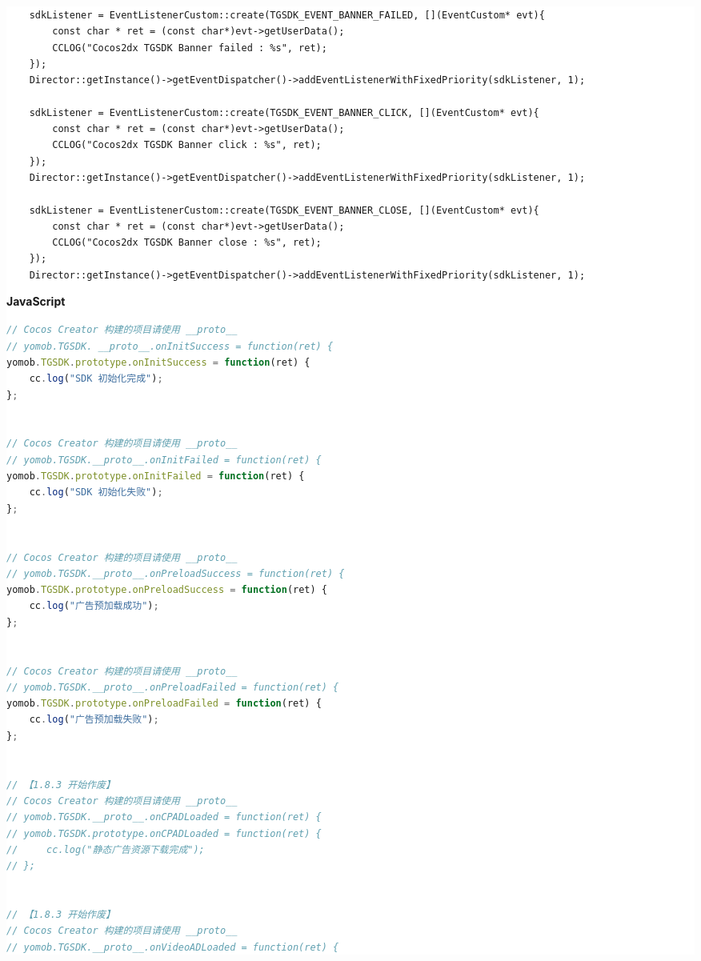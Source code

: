 ```
    sdkListener = EventListenerCustom::create(TGSDK_EVENT_BANNER_FAILED, [](EventCustom* evt){
        const char * ret = (const char*)evt->getUserData();
        CCLOG("Cocos2dx TGSDK Banner failed : %s", ret);
    });
    Director::getInstance()->getEventDispatcher()->addEventListenerWithFixedPriority(sdkListener, 1);
    
    sdkListener = EventListenerCustom::create(TGSDK_EVENT_BANNER_CLICK, [](EventCustom* evt){
        const char * ret = (const char*)evt->getUserData();
        CCLOG("Cocos2dx TGSDK Banner click : %s", ret);
    });
    Director::getInstance()->getEventDispatcher()->addEventListenerWithFixedPriority(sdkListener, 1);
    
    sdkListener = EventListenerCustom::create(TGSDK_EVENT_BANNER_CLOSE, [](EventCustom* evt){
        const char * ret = (const char*)evt->getUserData();
        CCLOG("Cocos2dx TGSDK Banner close : %s", ret);
    });
    Director::getInstance()->getEventDispatcher()->addEventListenerWithFixedPriority(sdkListener, 1);
```

**JavaScript**

```javascript
// Cocos Creator 构建的项目请使用 __proto__
// yomob.TGSDK. __proto__.onInitSuccess = function(ret) {
yomob.TGSDK.prototype.onInitSuccess = function(ret) {
    cc.log("SDK 初始化完成");
};


// Cocos Creator 构建的项目请使用 __proto__
// yomob.TGSDK.__proto__.onInitFailed = function(ret) {
yomob.TGSDK.prototype.onInitFailed = function(ret) {
    cc.log("SDK 初始化失败");
};


// Cocos Creator 构建的项目请使用 __proto__
// yomob.TGSDK.__proto__.onPreloadSuccess = function(ret) {
yomob.TGSDK.prototype.onPreloadSuccess = function(ret) {
    cc.log("广告预加载成功");
};


// Cocos Creator 构建的项目请使用 __proto__
// yomob.TGSDK.__proto__.onPreloadFailed = function(ret) {
yomob.TGSDK.prototype.onPreloadFailed = function(ret) {
    cc.log("广告预加载失败");
};


// 【1.8.3 开始作废】
// Cocos Creator 构建的项目请使用 __proto__
// yomob.TGSDK.__proto__.onCPADLoaded = function(ret) {
// yomob.TGSDK.prototype.onCPADLoaded = function(ret) {
//     cc.log("静态广告资源下载完成");
// };


// 【1.8.3 开始作废】
// Cocos Creator 构建的项目请使用 __proto__
// yomob.TGSDK.__proto__.onVideoADLoaded = function(ret) {
```